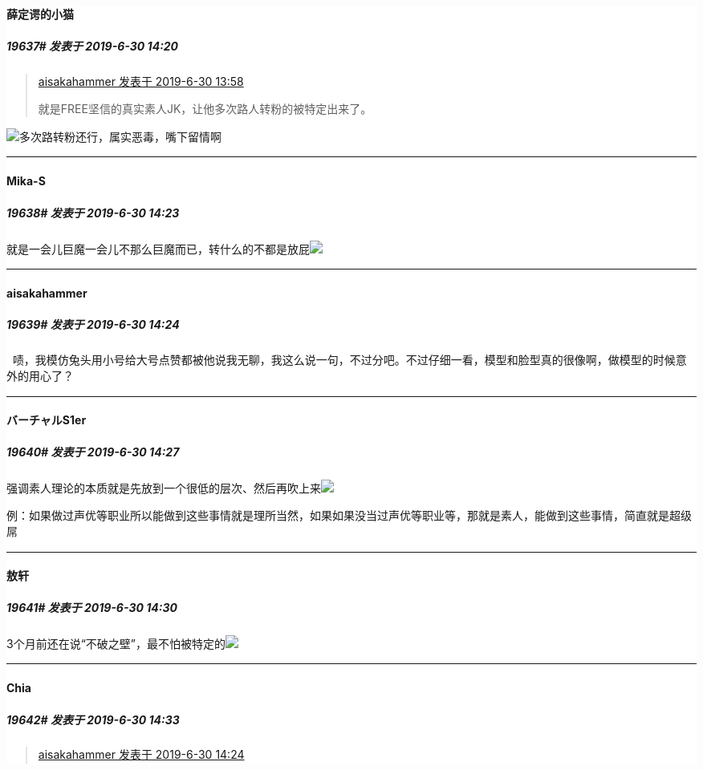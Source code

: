 ####  薛定谔的小猫  
##### 19637#       发表于 2019-6-30 14:20


<blockquote><a href="httphttps://bbs.saraba1st.com/2b/forum.php?mod=redirect&amp;goto=findpost&amp;pid=44333472&amp;ptid=1823171" target="_blank">aisakahammer 发表于 2019-6-30 13:58</a>

就是FREE坚信的真实素人JK，让他多次路人转粉的被特定出来了。</blockquote>
<img src="https://static.saraba1st.com/image/smiley/face2017/049.png" referrerpolicy="no-referrer">多次路转粉还行，属实恶毒，嘴下留情啊


*****

####  Mika-S  
##### 19638#       发表于 2019-6-30 14:23


就是一会儿巨魔一会儿不那么巨魔而已，转什么的不都是放屁<img src="https://static.saraba1st.com/image/smiley/face2017/009.gif" referrerpolicy="no-referrer">


*****

####  aisakahammer  
##### 19639#       发表于 2019-6-30 14:24


  啧，我模仿兔头用小号给大号点赞都被他说我无聊，我这么说一句，不过分吧。不过仔细一看，模型和脸型真的很像啊，做模型的时候意外的用心了？


*****

####  バーチャルS1er  
##### 19640#       发表于 2019-6-30 14:27


强调素人理论的本质就是先放到一个很低的层次、然后再吹上来<img src="https://static.saraba1st.com/image/smiley/face2017/049.png" referrerpolicy="no-referrer">


例：如果做过声优等职业所以能做到这些事情就是理所当然，如果如果没当过声优等职业等，那就是素人，能做到这些事情，简直就是超级屌


*****

####  敖轩  
##### 19641#       发表于 2019-6-30 14:30


3个月前还在说“不破之壁”，最不怕被特定的<img src="https://static.saraba1st.com/image/smiley/face2017/018.png" referrerpolicy="no-referrer">


*****

####  Chia  
##### 19642#       发表于 2019-6-30 14:33


<blockquote><a href="httphttps://bbs.saraba1st.com/2b/forum.php?mod=redirect&amp;goto=findpost&amp;pid=44333759&amp;ptid=1823171" target="_blank">aisakahammer 发表于 2019-6-30 14:24</a>

